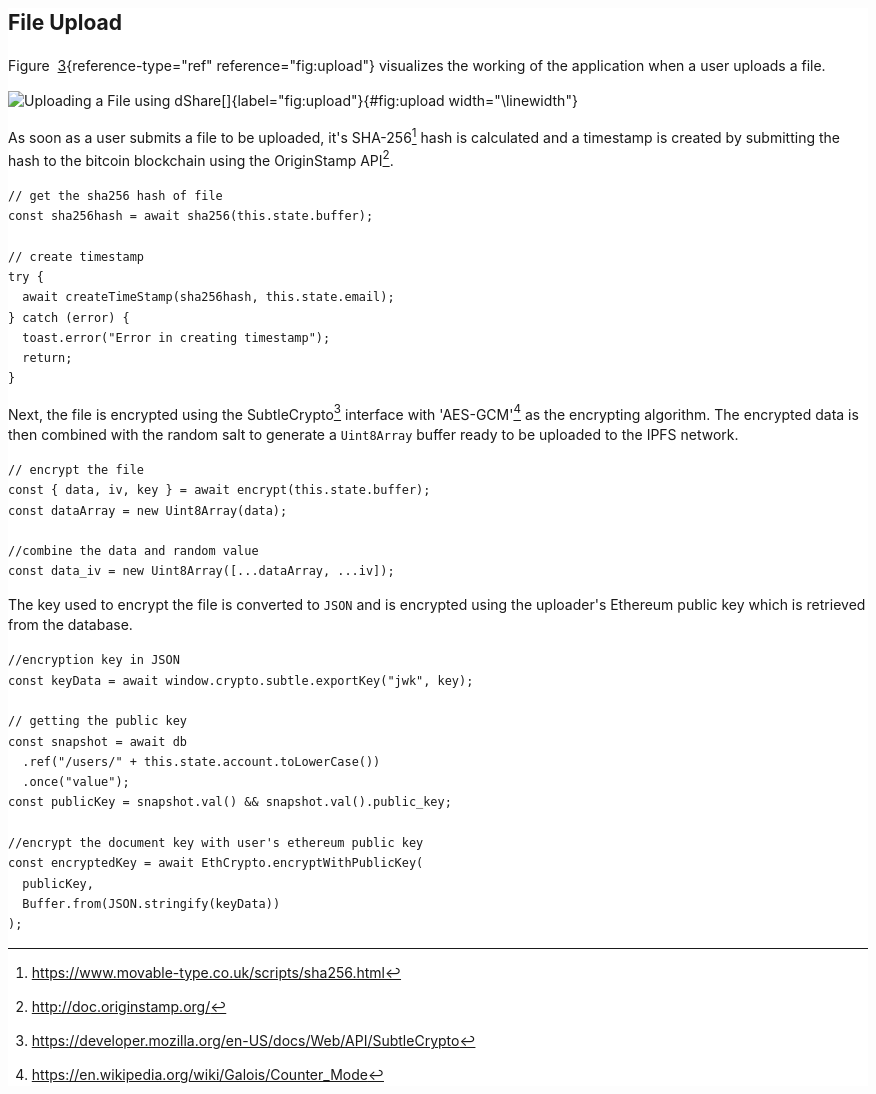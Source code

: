 File Upload
-----------

Figure  [3](#fig:upload){reference-type="ref" reference="fig:upload"}
visualizes the working of the application when a user uploads a file.

![Uploading a File using
*dShare*[]{label="fig:upload"}](upload.png){#fig:upload
width="\linewidth"}

As soon as a user submits a file to be uploaded, it's SHA-256[^9] hash
is calculated and a timestamp is created by submitting the hash to the
bitcoin blockchain using the OriginStamp API[^10].

``` {.js}
// get the sha256 hash of file
const sha256hash = await sha256(this.state.buffer);

// create timestamp
try {
  await createTimeStamp(sha256hash, this.state.email);
} catch (error) {
  toast.error("Error in creating timestamp");
  return;
}
```

Next, the file is encrypted using the SubtleCrypto[^11] interface with
'AES-GCM'[^12] as the encrypting algorithm. The encrypted data is then
combined with the random salt to generate a `Uint8Array` buffer ready to
be uploaded to the IPFS network.

``` {.js}
// encrypt the file
const { data, iv, key } = await encrypt(this.state.buffer);
const dataArray = new Uint8Array(data);

//combine the data and random value
const data_iv = new Uint8Array([...dataArray, ...iv]);
```

The key used to encrypt the file is converted to `JSON` and is encrypted
using the uploader's Ethereum public key which is retrieved from the
database.

``` {.js}
//encryption key in JSON
const keyData = await window.crypto.subtle.exportKey("jwk", key);

// getting the public key
const snapshot = await db
  .ref("/users/" + this.state.account.toLowerCase())
  .once("value");
const publicKey = snapshot.val() && snapshot.val().public_key;

//encrypt the document key with user's ethereum public key
const encryptedKey = await EthCrypto.encryptWithPublicKey(
  publicKey,
  Buffer.from(JSON.stringify(keyData))
);
```


[^1]: <https://www-01.ibm.com/common/ssi/cgi-bin/ssialias?htmlfid=XI912347USEN>
[^2]: <https://poex.io/>
[^3]: <https://poex.io/prove>
[^4]: <https://originstamp.org/>
[^5]: <https://chainpoint.org/>
[^6]: <https://tierion.com/>
[^7]: <https://theethereum.wiki/w/index.php/ERC20_Token_Standard>
[^8]: <https://ethereum.stackexchange.com/questions/3/what-is-meant-by-the-term-gas>
[^9]: <https://www.movable-type.co.uk/scripts/sha256.html>
[^10]: <http://doc.originstamp.org/>
[^11]: <https://developer.mozilla.org/en-US/docs/Web/API/SubtleCrypto>
[^12]: <https://en.wikipedia.org/wiki/Galois/Counter_Mode>
[^13]: <https://tools.ietf.org/html/rfc7517>
[^14]: <https://blockstack.org/>
[^15]: <https://www.uport.me/>
[^16]: <https://3box.io/>
[^17]: <https://github.com/orbitdb/orbit-db>